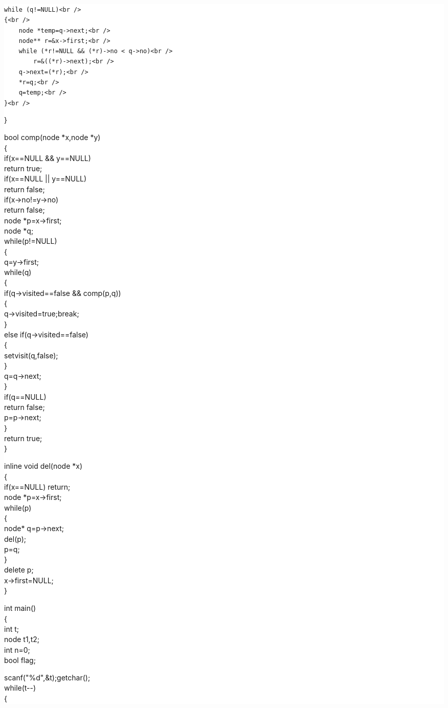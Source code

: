 	while (q!=NULL)<br />
	{<br />
		node *temp=q->next;<br />
		node** r=&x->first;<br />
		while (*r!=NULL && (*r)->no < q->no)<br />
			r=&((*r)->next);<br />
		q->next=(*r);<br />
		*r=q;<br />
		q=temp;<br />
	}<br />
}</p>
<p>bool comp(node *x,node *y)<br />
{<br />
	if(x==NULL && y==NULL)<br />
		return true;<br />
	if(x==NULL || y==NULL)<br />
		return false;<br />
	if(x->no!=y->no)<br />
		return false;<br />
	node *p=x->first;<br />
	node *q;<br />
	while(p!=NULL)<br />
	{<br />
		q=y->first;<br />
		while(q)<br />
		{<br />
			if(q->visited==false && comp(p,q))<br />
			{<br />
				q->visited=true;break;<br />
			}<br />
			else if(q->visited==false)<br />
			{<br />
				setvisit(q,false);<br />
			}<br />
			q=q->next;<br />
		}<br />
		if(q==NULL)<br />
			return false;<br />
		p=p->next;<br />
	}<br />
	return true;<br />
}</p>
<p>inline void del(node *x)<br />
{<br />
	if(x==NULL) return;<br />
	node *p=x->first;<br />
	while(p)<br />
	{<br />
		node* q=p->next;<br />
		del(p);<br />
		p=q;<br />
	}<br />
	delete p;<br />
	x->first=NULL;<br />
}</p>
<p>int main()<br />
{<br />
	int t;<br />
	node t1,t2;<br />
	int n=0;<br />
	bool flag;</p>
<p>	scanf("%d",&t);getchar();<br />
	while(t--)<br />
	{<br />